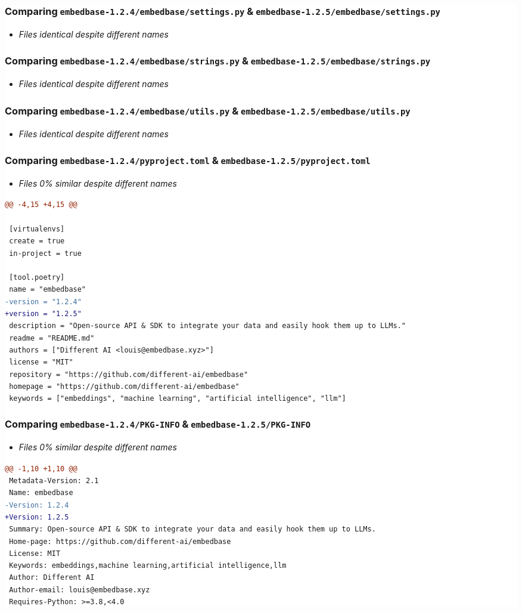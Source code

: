 ### Comparing `embedbase-1.2.4/embedbase/settings.py` & `embedbase-1.2.5/embedbase/settings.py`

 * *Files identical despite different names*

### Comparing `embedbase-1.2.4/embedbase/strings.py` & `embedbase-1.2.5/embedbase/strings.py`

 * *Files identical despite different names*

### Comparing `embedbase-1.2.4/embedbase/utils.py` & `embedbase-1.2.5/embedbase/utils.py`

 * *Files identical despite different names*

### Comparing `embedbase-1.2.4/pyproject.toml` & `embedbase-1.2.5/pyproject.toml`

 * *Files 0% similar despite different names*

```diff
@@ -4,15 +4,15 @@
 
 [virtualenvs]
 create = true
 in-project = true
 
 [tool.poetry]
 name = "embedbase"
-version = "1.2.4"
+version = "1.2.5"
 description = "Open-source API & SDK to integrate your data and easily hook them up to LLMs."
 readme = "README.md"
 authors = ["Different AI <louis@embedbase.xyz>"]
 license = "MIT"
 repository = "https://github.com/different-ai/embedbase"
 homepage = "https://github.com/different-ai/embedbase"
 keywords = ["embeddings", "machine learning", "artificial intelligence", "llm"]
```

### Comparing `embedbase-1.2.4/PKG-INFO` & `embedbase-1.2.5/PKG-INFO`

 * *Files 0% similar despite different names*

```diff
@@ -1,10 +1,10 @@
 Metadata-Version: 2.1
 Name: embedbase
-Version: 1.2.4
+Version: 1.2.5
 Summary: Open-source API & SDK to integrate your data and easily hook them up to LLMs.
 Home-page: https://github.com/different-ai/embedbase
 License: MIT
 Keywords: embeddings,machine learning,artificial intelligence,llm
 Author: Different AI
 Author-email: louis@embedbase.xyz
 Requires-Python: >=3.8,<4.0
```

